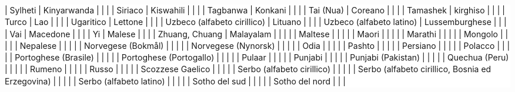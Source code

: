 | Sylheti | Kinyarwanda | | |
| Siriaco | Kiswahili | | |
| Tagbanwa | Konkani | | |
| Tai (Nua) | Coreano | | |
| Tamashek | kirghiso | | |
| Turco | Lao | | |
| Ugaritico | Lettone | | |
| Uzbeco (alfabeto cirillico) | Lituano | | |
| Uzbeco (alfabeto latino) | Lussemburghese | | |
| Vai | Macedone | | |
| Yi | Malese | | |
| Zhuang, Chuang | Malayalam | | |
| | Maltese | | |
| | Maori | | |
| | Marathi | | |
| | Mongolo | | |
| | Nepalese | | |
| | Norvegese (Bokmål) | | |
| | Norvegese (Nynorsk) | | |
| | Odia | | |
| | Pashto | | |
| | Persiano | | |
| | Polacco | | |
| | Portoghese (Brasile) | | |
| | Portoghese (Portogallo) | | |
| | Pulaar | | |
| | Punjabi | | |
| | Punjabi (Pakistan) | | |
| | Quechua (Peru) | | |
| | Rumeno | | |
| | Russo | | |
| | Scozzese Gaelico | | |
| | Serbo (alfabeto cirillico) | | |
| | Serbo (alfabeto cirillico, Bosnia ed Erzegovina) | | |
| | Serbo (alfabeto latino) | | |
| | Sotho del sud | | |
| | Sotho del nord | | |